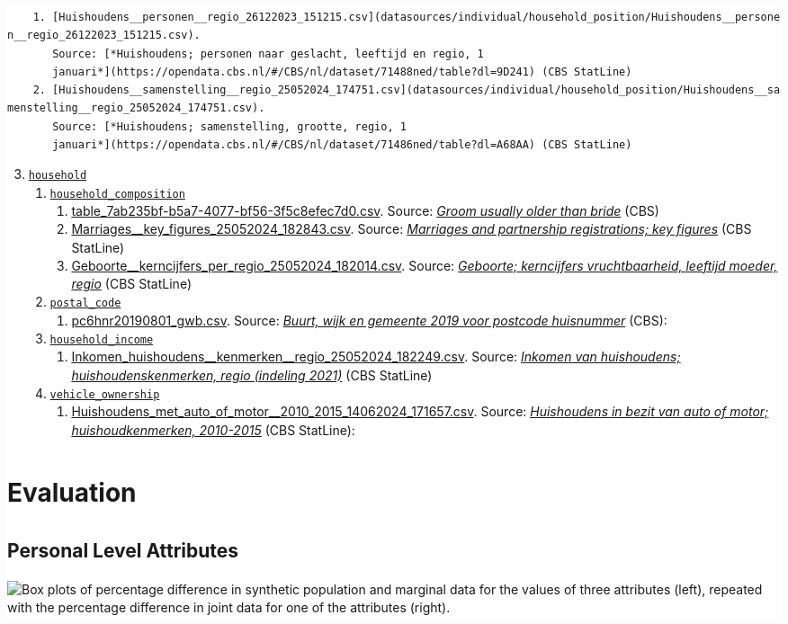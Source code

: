         1. [Huishoudens__personen__regio_26122023_151215.csv](datasources/individual/household_position/Huishoudens__personen__regio_26122023_151215.csv).
           Source: [*Huishoudens; personen naar geslacht, leeftijd en regio, 1
           januari*](https://opendata.cbs.nl/#/CBS/nl/dataset/71488ned/table?dl=9D241) (CBS StatLine)
        2. [Huishoudens__samenstelling__regio_25052024_174751.csv](datasources/individual/household_position/Huishoudens__samenstelling__regio_25052024_174751.csv).
           Source: [*Huishoudens; samenstelling, grootte, regio, 1
           januari*](https://opendata.cbs.nl/#/CBS/nl/dataset/71486ned/table?dl=A68AA) (CBS StatLine)
3. [`household`](datasources/household)
    1. [`household_composition`](datasources/household/household_composition)
        1. [table_7ab235bf-b5a7-4077-bf56-3f5c8efec7d0.csv](datasources/household/household_composition/table_7ab235bf-b5a7-4077-bf56-3f5c8efec7d0.csv).
           Source: [*Groom usually older than
           bride*](https://www.cbs.nl/en-gb/news/2019/07/groom-usually-older-than-bride) (CBS)
        2. [Marriages__key_figures_25052024_182843.csv](datasources/household/household_composition/Marriages__key_figures_25052024_182843.csv).
           Source: [*Marriages and partnership registrations; key
           figures*](https://opendata.cbs.nl/#/CBS/en/dataset/37772eng/table?dl=A68BB) (CBS StatLine)
        3. [Geboorte__kerncijfers_per_regio_25052024_182014.csv](datasources/household/household_composition/Geboorte__kerncijfers_per_regio_25052024_182014.csv).
           Source: [*Geboorte; kerncijfers vruchtbaarheid, leeftijd moeder,
           regio*](https://opendata.cbs.nl/#/CBS/nl/dataset/37201/table?dl=A68B5) (CBS StatLine)
    2. [`postal_code`](datasources/household/postal_code)
        1. [pc6hnr20190801_gwb.csv](datasources/household/postal_code/pc6hnr20190801_gwb.csv). Source: [*Buurt, wijk en
           gemeente 2019 voor postcode
           huisnummer*](https://www.cbs.nl/nl-nl/maatwerk/2019/42/buurt-wijk-en-gemeente-2019-voor-postcode-huisnummer)
           (CBS):
    3. [`household_income`](datasources/household/household_income)
        1. [Inkomen_huishoudens__kenmerken__regio_25052024_182249.csv](datasources/household/household_income/Inkomen_huishoudens__kenmerken__regio_25052024_182249.csv).
           Source: [*Inkomen van huishoudens; huishoudenskenmerken, regio (indeling
           2021)*](https://opendata.cbs.nl/#/CBS/nl/dataset/85064NED/table?dl=A68B8) (CBS StatLine)
    4. [`vehicle_ownership`](datasources/household/vehicle_ownership)
        1. [Huishoudens_met_auto_of_motor__2010_2015_14062024_171657.csv](datasources/household/vehicle_ownership/Huishoudens_met_auto_of_motor__2010_2015_14062024_171657.csv).
           Source:
           [*Huishoudens in bezit van auto of motor; huishoudkenmerken,
           2010-2015*](https://opendata.cbs.nl/statline/#/CBS/nl/dataset/81845NED/table?dl=A7D91) (CBS StatLine):

# Evaluation

## Personal Level Attributes

![Box plots of percentage difference in synthetic population and marginal data
for the values of three attributes (left), repeated with the percentage difference in joint
data for one of the attributes (right).](doc/figures/paper/plot_marginal_percentage_diff_paper_updated.png)
